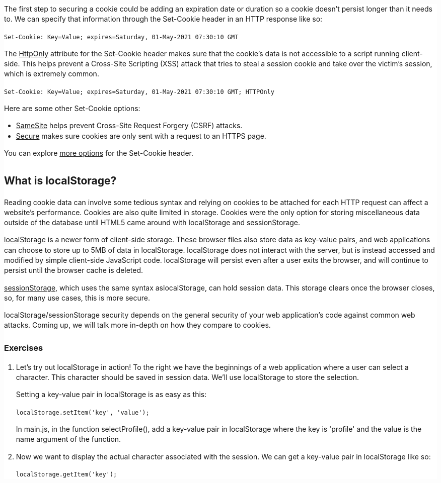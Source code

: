 The first step to securing a cookie could be adding an expiration date or duration so a cookie doesn’t persist longer than it needs to. We can specify that information through the Set-Cookie header in an HTTP response like so:
```
Set-Cookie: Key=Value; expires=Saturday, 01-May-2021 07:30:10 GMT
```

The [HttpOnly](https://owasp.org/www-community/HttpOnly) attribute for the Set-Cookie header makes sure that the cookie’s data is not accessible to a script running client-side. This helps prevent a Cross-Site Scripting (XSS) attack that tries to steal a session cookie and take over the victim’s session, which is extremely common.
```
Set-Cookie: Key=Value; expires=Saturday, 01-May-2021 07:30:10 GMT; HTTPOnly
```

Here are some other Set-Cookie options:
* [SameSite](https://developer.mozilla.org/en-US/docs/Web/HTTP/Headers/Set-Cookie/SameSite) helps prevent Cross-Site Request Forgery (CSRF) attacks.
* [Secure](https://owasp.org/www-community/controls/SecureCookieAttribute) makes sure cookies are only sent with a request to an HTTPS page.

You can explore [more options](https://developer.mozilla.org/en-US/docs/Web/HTTP/Headers/Set-Cookie) for the Set-Cookie header.

## What is localStorage?
Reading cookie data can involve some tedious syntax and relying on cookies to be attached for each HTTP request can affect a website’s performance. Cookies are also quite limited in storage. Cookies were the only option for storing miscellaneous data outside of the database until HTML5 came around with localStorage and sessionStorage.

[localStorage](https://developer.mozilla.org/en-US/docs/Web/API/Window/localStorage) is a newer form of client-side storage. These browser files also store data as key-value pairs, and web applications can choose to store up to 5MB of data in localStorage. localStorage does not interact with the server, but is instead accessed and modified by simple client-side JavaScript code. localStorage will persist even after a user exits the browser, and will continue to persist until the browser cache is deleted.

[sessionStorage](https://developer.mozilla.org/en-US/docs/Web/API/Window/sessionStorage), which uses the same syntax aslocalStorage, can hold session data. This storage clears once the browser closes, so, for many use cases, this is more secure.

localStorage/sessionStorage security depends on the general security of your web application’s code against common web attacks. Coming up, we will talk more in-depth on how they compare to cookies.

### Exercises
1. Let’s try out localStorage in action! To the right we have the beginnings of a web application where a user can select a character. This character should be saved in session data. We’ll use localStorage to store the selection.
    
    Setting a key-value pair in localStorage is as easy as this:
    ```JS
    localStorage.setItem('key', 'value');
    ```

    In main.js, in the function selectProfile(), add a key-value pair in localStorage where the key is 'profile' and the value is the name argument of the function.
2. Now we want to display the actual character associated with the session. We can get a key-value pair in localStorage like so:
    ```JS
    localStorage.getItem('key');
    ```
